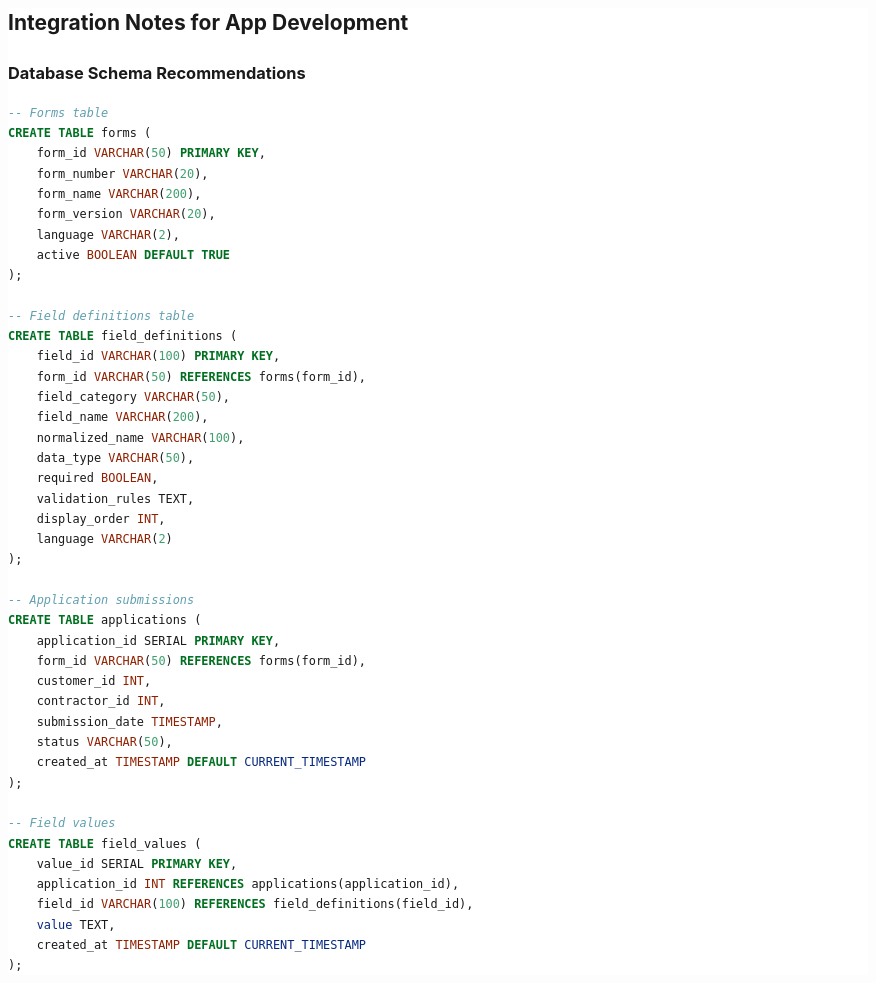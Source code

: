 
## Integration Notes for App Development

### Database Schema Recommendations

```sql
-- Forms table
CREATE TABLE forms (
    form_id VARCHAR(50) PRIMARY KEY,
    form_number VARCHAR(20),
    form_name VARCHAR(200),
    form_version VARCHAR(20),
    language VARCHAR(2),
    active BOOLEAN DEFAULT TRUE
);

-- Field definitions table
CREATE TABLE field_definitions (
    field_id VARCHAR(100) PRIMARY KEY,
    form_id VARCHAR(50) REFERENCES forms(form_id),
    field_category VARCHAR(50),
    field_name VARCHAR(200),
    normalized_name VARCHAR(100),
    data_type VARCHAR(50),
    required BOOLEAN,
    validation_rules TEXT,
    display_order INT,
    language VARCHAR(2)
);

-- Application submissions
CREATE TABLE applications (
    application_id SERIAL PRIMARY KEY,
    form_id VARCHAR(50) REFERENCES forms(form_id),
    customer_id INT,
    contractor_id INT,
    submission_date TIMESTAMP,
    status VARCHAR(50),
    created_at TIMESTAMP DEFAULT CURRENT_TIMESTAMP
);

-- Field values
CREATE TABLE field_values (
    value_id SERIAL PRIMARY KEY,
    application_id INT REFERENCES applications(application_id),
    field_id VARCHAR(100) REFERENCES field_definitions(field_id),
    value TEXT,
    created_at TIMESTAMP DEFAULT CURRENT_TIMESTAMP
);
```
